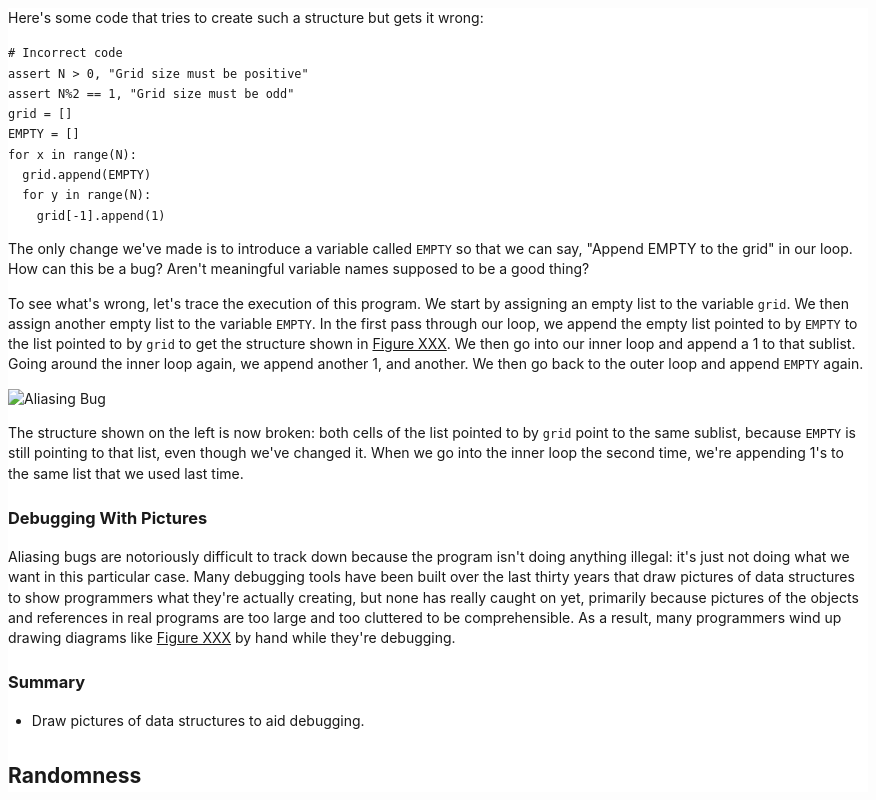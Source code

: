 Here's some code that tries to create such a structure but gets it
wrong:

~~~~ {src="src/programming/alias_buggy.py"}
# Incorrect code
assert N > 0, "Grid size must be positive"
assert N%2 == 1, "Grid size must be odd"
grid = []
EMPTY = []
for x in range(N):
  grid.append(EMPTY)
  for y in range(N):
    grid[-1].append(1)
~~~~

The only change we've made is to introduce a variable called `EMPTY` so
that we can say, "Append EMPTY to the grid" in our loop. How can this be
a bug? Aren't meaningful variable names supposed to be a good thing?

To see what's wrong, let's trace the execution of this program. We start
by assigning an empty list to the variable `grid`. We then assign
another empty list to the variable `EMPTY`. In the first pass through
our loop, we append the empty list pointed to by `EMPTY` to the list
pointed to by `grid` to get the structure shown in [Figure
XXX](#f:alias_bug). We then go into our inner loop and append a 1 to
that sublist. Going around the inner loop again, we append another 1,
and another. We then go back to the outer loop and append `EMPTY` again.

![Aliasing Bug](img/python/alias_bug.png)

The structure shown on the left is now broken: both cells of the list
pointed to by `grid` point to the same sublist, because `EMPTY` is still
pointing to that list, even though we've changed it. When we go into the
inner loop the second time, we're appending 1's to the same list that we
used last time.

### Debugging With Pictures

Aliasing bugs are notoriously difficult to track down because the
program isn't doing anything illegal: it's just not doing what we want
in this particular case. Many debugging tools have been built over the
last thirty years that draw pictures of data structures to show
programmers what they're actually creating, but none has really caught
on yet, primarily because pictures of the objects and references in real
programs are too large and too cluttered to be comprehensible. As a
result, many programmers wind up drawing diagrams like [Figure
XXX](#f:alias_bug) by hand while they're debugging.

### Summary

-   Draw pictures of data structures to aid debugging.

Randomness
----------
